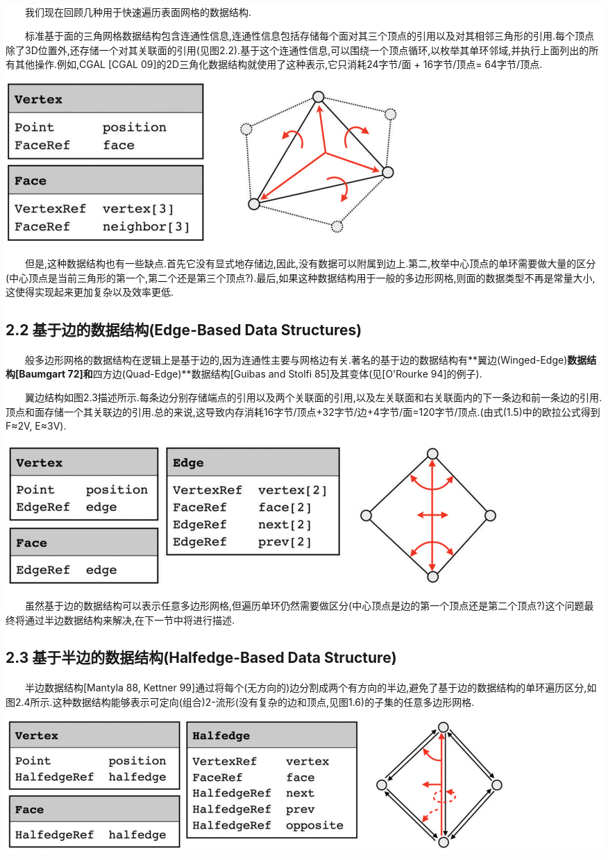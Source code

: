 　　我们现在回顾几种用于快速遍历表面网格的数据结构.

　　标准基于面的三角网格数据结构包含连通性信息,连通性信息包括存储每个面对其三个顶点的引用以及对其相邻三角形的引用.每个顶点除了3D位置外,还存储一个对其关联面的引用(见图2.2).基于这个连通性信息,可以围绕一个顶点循环,以枚举其单环邻域,并执行上面列出的所有其他操作.例如,CGAL [CGAL 09]的2D三角化数据结构就使用了这种表示,它只消耗24字节/面 + 16字节/顶点= 64字节/顶点.

![图 2.2.存储在基于面的数据结构中的连通性信息.](image-1.png)

　　但是,这种数据结构也有一些缺点.首先它没有显式地存储边,因此,没有数据可以附属到边上.第二,枚举中心顶点的单环需要做大量的区分(中心顶点是当前三角形的第一个,第二个还是第三个顶点?).最后,如果这种数据结构用于一般的多边形网格,则面的数据类型不再是常量大小,这使得实现起来更加复杂以及效率更低.

## 2.2 基于边的数据结构(Edge-Based Data Structures)

　　般多边形网格的数据结构在逻辑上是基于边的,因为连通性主要与网格边有关.著名的基于边的数据结构有**翼边(Winged-Edge)**数据结构[Baumgart 72]和**四方边(Quad-Edge)**数据结构[Guibas and Stolfi 85]及其变体(见[O'Rourke 94]的例子).

　　翼边结构如图2.3描述所示.每条边分别存储端点的引用以及两个关联面的引用,以及左关联面和右关联面内的下一条边和前一条边的引用.顶点和面存储一个其关联边的引用.总的来说,这导致内存消耗16字节/顶点+32字节/边+4字节/面=120字节/顶点.(由式(1.5)中的欧拉公式得到F≈2V, E≈3V).

![图 2.3.基于边的数据结构中存储的连通性信息.](image-2.png)

　　虽然基于边的数据结构可以表示任意多边形网格,但遍历单环仍然需要做区分(中心顶点是边的第一个顶点还是第二个顶点?)这个问题最终将通过半边数据结构来解决,在下一节中将进行描述.

## 2.3 基于半边的数据结构(Halfedge-Based Data Structure)

　　半边数据结构[Mantyla 88, Kettner 99]通过将每个(无方向的)边分割成两个有方向的半边,避免了基于边的数据结构的单环遍历区分,如图2.4所示.这种数据结构能够表示可定向(组合)2-流形(没有复杂的边和顶点,见图1.6)的子集的任意多边形网格.

![图 2.4. 半边数据结构中存储的连通性信息.](image-3.png)
